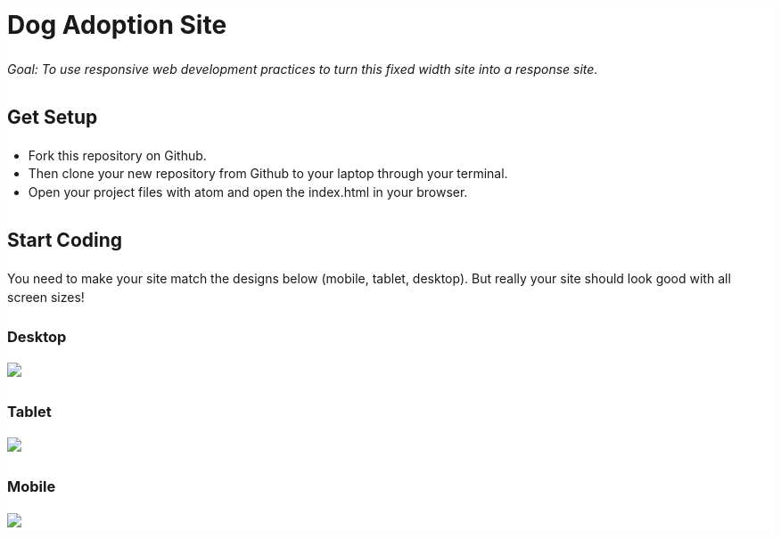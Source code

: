 # Dog Adoption Site

*Goal: To use responsive web development practices to turn this fixed width site into a response site.*


## Get Setup
* Fork this repository on Github.
* Then clone your new repository from Github to your laptop through your terminal.
* Open your project files with atom and open the index.html in your browser.


## Start Coding

You need to make your site match the designs below (mobile, tablet, desktop). But really your site should look good with all screen sizes!


### Desktop

<img width="100%" src="./design/dog_adoption_desktop.png" />


### Tablet

<img width="80%" src="./design/dog_adoption_tablet.png" />


### Mobile

<img width="40%" src="./design/dog_adoption_mobile.png" />
